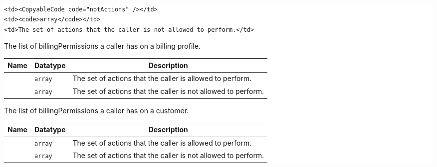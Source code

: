     <td><CopyableCode code="notActions" /></td>
    <td><code>array</code></td>
    <td>The set of actions that the caller is not allowed to perform.</td>
</tr>
</tbody>
</table>
</TabItem>
<TabItem value="list_by_billing_profile">

The list of billingPermissions a caller has on a billing profile.

<table>
<thead>
    <tr>
    <th>Name</th>
    <th>Datatype</th>
    <th>Description</th>
    </tr>
</thead>
<tbody>
<tr>
    <td><CopyableCode code="actions" /></td>
    <td><code>array</code></td>
    <td>The set of actions that the caller is allowed to perform.</td>
</tr>
<tr>
    <td><CopyableCode code="notActions" /></td>
    <td><code>array</code></td>
    <td>The set of actions that the caller is not allowed to perform.</td>
</tr>
</tbody>
</table>
</TabItem>
<TabItem value="list_by_customer_at_billing_account">

The list of billingPermissions a caller has on a customer.

<table>
<thead>
    <tr>
    <th>Name</th>
    <th>Datatype</th>
    <th>Description</th>
    </tr>
</thead>
<tbody>
<tr>
    <td><CopyableCode code="actions" /></td>
    <td><code>array</code></td>
    <td>The set of actions that the caller is allowed to perform.</td>
</tr>
<tr>
    <td><CopyableCode code="notActions" /></td>
    <td><code>array</code></td>
    <td>The set of actions that the caller is not allowed to perform.</td>
</tr>
</tbody>
</table>
</TabItem>
<TabItem value="list_by_department">
